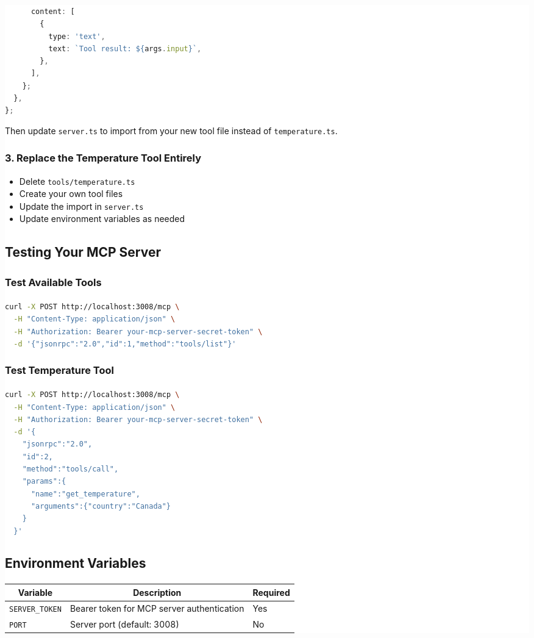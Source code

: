 ```typescript
      content: [
        {
          type: 'text',
          text: `Tool result: ${args.input}`,
        },
      ],
    };
  },
};
```

Then update `server.ts` to import from your new tool file instead of `temperature.ts`.

### 3. **Replace the Temperature Tool Entirely**

- Delete `tools/temperature.ts`
- Create your own tool files
- Update the import in `server.ts`
- Update environment variables as needed

## Testing Your MCP Server

### Test Available Tools

```bash
curl -X POST http://localhost:3008/mcp \
  -H "Content-Type: application/json" \
  -H "Authorization: Bearer your-mcp-server-secret-token" \
  -d '{"jsonrpc":"2.0","id":1,"method":"tools/list"}'
```

### Test Temperature Tool

```bash
curl -X POST http://localhost:3008/mcp \
  -H "Content-Type: application/json" \
  -H "Authorization: Bearer your-mcp-server-secret-token" \
  -d '{
    "jsonrpc":"2.0",
    "id":2,
    "method":"tools/call",
    "params":{
      "name":"get_temperature",
      "arguments":{"country":"Canada"}
    }
  }'
```

## Environment Variables

| Variable       | Description                                | Required |
| -------------- | ------------------------------------------ | -------- |
| `SERVER_TOKEN` | Bearer token for MCP server authentication | Yes      |
| `PORT`         | Server port (default: 3008)                | No       |
